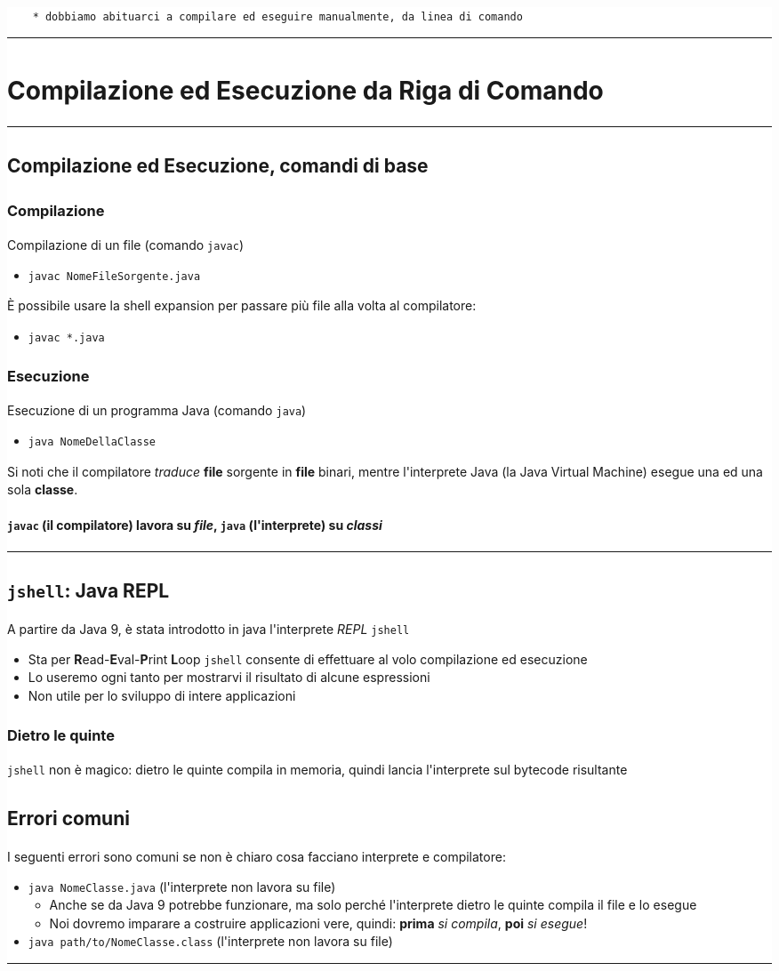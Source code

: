         * dobbiamo abituarci a compilare ed eseguire manualmente, da linea di comando

---

# Compilazione ed Esecuzione da Riga di Comando

---

## Compilazione ed Esecuzione, comandi di base

### Compilazione

Compilazione di un file (comando `javac`)
* `javac NomeFileSorgente.java`

È possibile usare la shell expansion per passare più file alla volta al compilatore:
* `javac *.java`

### Esecuzione
Esecuzione di un programma Java (comando `java`)
* `java NomeDellaClasse`

Si noti che il compilatore *traduce* **file** sorgente in **file** binari,
mentre l'interprete Java (la Java Virtual Machine) esegue una ed una sola **classe**.

#### `javac` (il compilatore) lavora su *file*, `java` (l'interprete) su *classi*

---

## `jshell`: Java REPL
A partire da Java 9, è stata introdotto in java l'interprete *REPL* `jshell`
  *  Sta per **R**ead-**E**val-**P**rint **L**oop
`jshell` consente di effettuare al volo compilazione ed esecuzione
  * Lo useremo ogni tanto per mostrarvi il risultato di alcune espressioni
  * Non utile per lo sviluppo di intere applicazioni

### Dietro le quinte
`jshell` non è magico: dietro le quinte compila in memoria, quindi lancia l'interprete sul bytecode risultante

## Errori comuni

I seguenti errori sono comuni se non è chiaro cosa facciano interprete e compilatore:
*  <i class="fa-solid fa-ban"></i> `java NomeClasse.java` (l'interprete non lavora su file)
    * Anche se da Java 9 potrebbe funzionare, ma solo perché l'interprete dietro le quinte compila il file e lo esegue
    * Noi dovremo imparare a costruire applicazioni vere, quindi: **prima** *si compila*, **poi** *si esegue*!
*  <i class="fa-solid fa-ban"></i> `java path/to/NomeClasse.class` (l'interprete non lavora su file)

---
